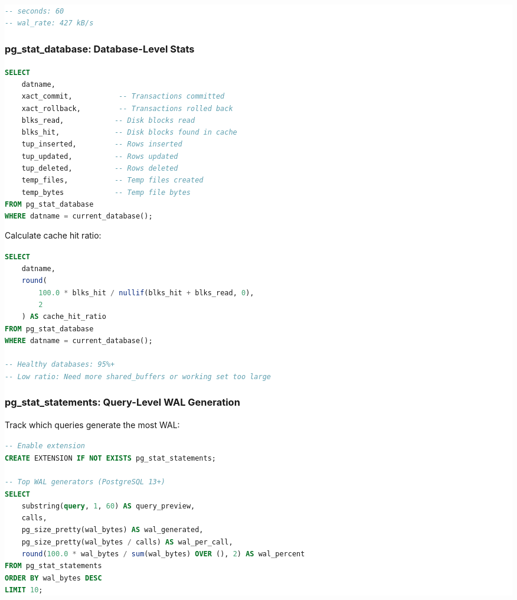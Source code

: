 ```sql
-- seconds: 60
-- wal_rate: 427 kB/s
```

### pg_stat_database: Database-Level Stats

```sql
SELECT
    datname,
    xact_commit,           -- Transactions committed
    xact_rollback,         -- Transactions rolled back
    blks_read,            -- Disk blocks read
    blks_hit,             -- Disk blocks found in cache
    tup_inserted,         -- Rows inserted
    tup_updated,          -- Rows updated
    tup_deleted,          -- Rows deleted
    temp_files,           -- Temp files created
    temp_bytes            -- Temp file bytes
FROM pg_stat_database
WHERE datname = current_database();
```

Calculate cache hit ratio:

```sql
SELECT
    datname,
    round(
        100.0 * blks_hit / nullif(blks_hit + blks_read, 0),
        2
    ) AS cache_hit_ratio
FROM pg_stat_database
WHERE datname = current_database();

-- Healthy databases: 95%+
-- Low ratio: Need more shared_buffers or working set too large
```

### pg_stat_statements: Query-Level WAL Generation

Track which queries generate the most WAL:

```sql
-- Enable extension
CREATE EXTENSION IF NOT EXISTS pg_stat_statements;

-- Top WAL generators (PostgreSQL 13+)
SELECT
    substring(query, 1, 60) AS query_preview,
    calls,
    pg_size_pretty(wal_bytes) AS wal_generated,
    pg_size_pretty(wal_bytes / calls) AS wal_per_call,
    round(100.0 * wal_bytes / sum(wal_bytes) OVER (), 2) AS wal_percent
FROM pg_stat_statements
ORDER BY wal_bytes DESC
LIMIT 10;
```
